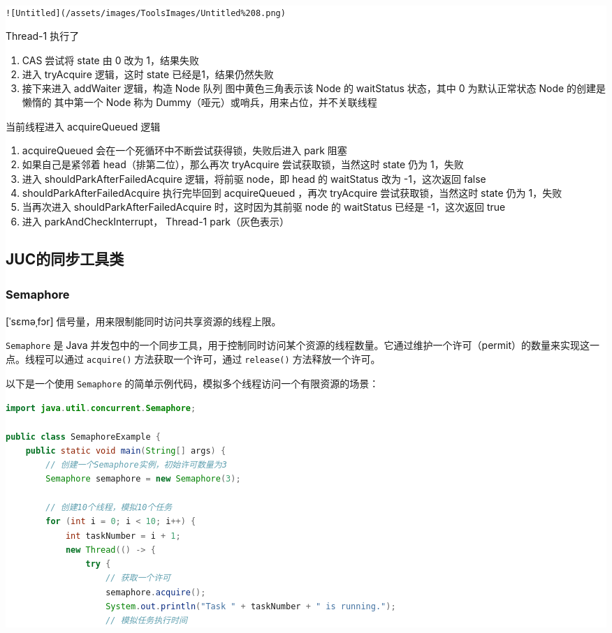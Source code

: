     ![Untitled](/assets/images/ToolsImages/Untitled%208.png)
    

Thread-1 执行了

1. CAS 尝试将 state 由 0 改为 1，结果失败
2. 进入 tryAcquire 逻辑，这时 state 已经是1，结果仍然失败
3. 接下来进入 addWaiter 逻辑，构造 Node 队列
图中黄色三角表示该 Node 的 waitStatus 状态，其中 0 为默认正常状态
Node 的创建是懒惰的
其中第一个 Node 称为 Dummy（哑元）或哨兵，用来占位，并不关联线程

当前线程进入 acquireQueued 逻辑

1. acquireQueued 会在一个死循环中不断尝试获得锁，失败后进入 park 阻塞
2. 如果自己是紧邻着 head（排第二位），那么再次 tryAcquire 尝试获取锁，当然这时 state 仍为 1，失败
3. 进入 shouldParkAfterFailedAcquire 逻辑，将前驱 node，即 head 的 waitStatus 改为 -1，这次返回 false
4. shouldParkAfterFailedAcquire 执行完毕回到 acquireQueued ，再次 tryAcquire 尝试获取锁，当然这时
state 仍为 1，失败
5. 当再次进入 shouldParkAfterFailedAcquire 时，这时因为其前驱 node 的 waitStatus 已经是 -1，这次返回
true
6. 进入 parkAndCheckInterrupt， Thread-1 park（灰色表示）

## JUC的同步工具类

### Semaphore

[ˈsɛməˌfɔr] 信号量，用来限制能同时访问共享资源的线程上限。

`Semaphore` 是 Java 并发包中的一个同步工具，用于控制同时访问某个资源的线程数量。它通过维护一个许可（permit）的数量来实现这一点。线程可以通过 `acquire()` 方法获取一个许可，通过 `release()` 方法释放一个许可。

以下是一个使用 `Semaphore` 的简单示例代码，模拟多个线程访问一个有限资源的场景：

```java
import java.util.concurrent.Semaphore;

public class SemaphoreExample {
    public static void main(String[] args) {
        // 创建一个Semaphore实例，初始许可数量为3
        Semaphore semaphore = new Semaphore(3);

        // 创建10个线程，模拟10个任务
        for (int i = 0; i < 10; i++) {
            int taskNumber = i + 1;
            new Thread(() -> {
                try {
                    // 获取一个许可
                    semaphore.acquire();
                    System.out.println("Task " + taskNumber + " is running.");
                    // 模拟任务执行时间
```